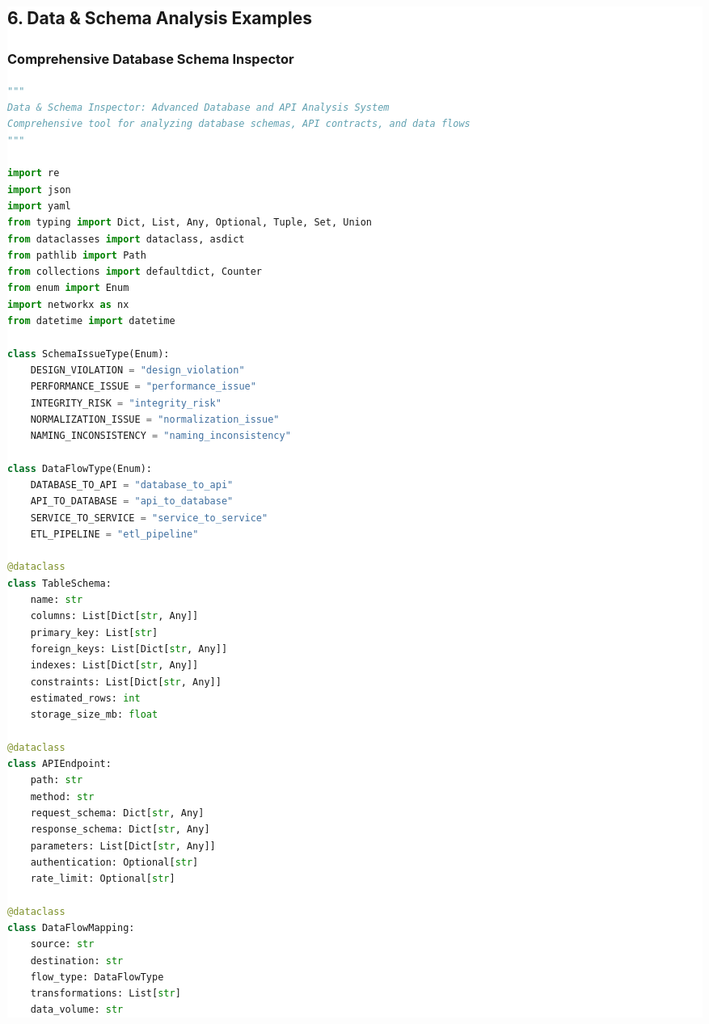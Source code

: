 
## 6. Data & Schema Analysis Examples

### Comprehensive Database Schema Inspector

```python
"""
Data & Schema Inspector: Advanced Database and API Analysis System
Comprehensive tool for analyzing database schemas, API contracts, and data flows
"""

import re
import json
import yaml
from typing import Dict, List, Any, Optional, Tuple, Set, Union
from dataclasses import dataclass, asdict
from pathlib import Path
from collections import defaultdict, Counter
from enum import Enum
import networkx as nx
from datetime import datetime

class SchemaIssueType(Enum):
    DESIGN_VIOLATION = "design_violation"
    PERFORMANCE_ISSUE = "performance_issue"
    INTEGRITY_RISK = "integrity_risk"
    NORMALIZATION_ISSUE = "normalization_issue"
    NAMING_INCONSISTENCY = "naming_inconsistency"

class DataFlowType(Enum):
    DATABASE_TO_API = "database_to_api"
    API_TO_DATABASE = "api_to_database"
    SERVICE_TO_SERVICE = "service_to_service"
    ETL_PIPELINE = "etl_pipeline"

@dataclass
class TableSchema:
    name: str
    columns: List[Dict[str, Any]]
    primary_key: List[str]
    foreign_keys: List[Dict[str, Any]]
    indexes: List[Dict[str, Any]]
    constraints: List[Dict[str, Any]]
    estimated_rows: int
    storage_size_mb: float

@dataclass
class APIEndpoint:
    path: str
    method: str
    request_schema: Dict[str, Any]
    response_schema: Dict[str, Any]
    parameters: List[Dict[str, Any]]
    authentication: Optional[str]
    rate_limit: Optional[str]

@dataclass
class DataFlowMapping:
    source: str
    destination: str
    flow_type: DataFlowType
    transformations: List[str]
    data_volume: str
```